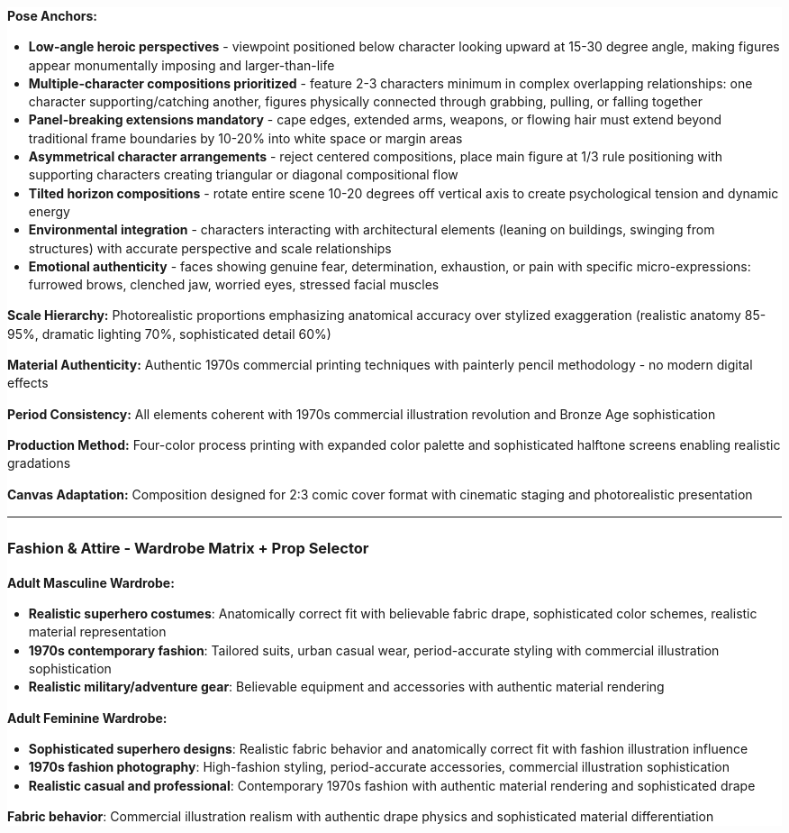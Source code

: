 **Pose Anchors:**

- **Low-angle heroic perspectives** - viewpoint positioned below character looking upward at 15-30 degree angle, making figures appear monumentally imposing and larger-than-life
- **Multiple-character compositions prioritized** - feature 2-3 characters minimum in complex overlapping relationships: one character supporting/catching another, figures physically connected through grabbing, pulling, or falling together
- **Panel-breaking extensions mandatory** - cape edges, extended arms, weapons, or flowing hair must extend beyond traditional frame boundaries by 10-20% into white space or margin areas
- **Asymmetrical character arrangements** - reject centered compositions, place main figure at 1/3 rule positioning with supporting characters creating triangular or diagonal compositional flow
- **Tilted horizon compositions** - rotate entire scene 10-20 degrees off vertical axis to create psychological tension and dynamic energy
- **Environmental integration** - characters interacting with architectural elements (leaning on buildings, swinging from structures) with accurate perspective and scale relationships
- **Emotional authenticity** - faces showing genuine fear, determination, exhaustion, or pain with specific micro-expressions: furrowed brows, clenched jaw, worried eyes, stressed facial muscles

**Scale Hierarchy:** Photorealistic proportions emphasizing anatomical accuracy over stylized exaggeration (realistic anatomy 85-95%, dramatic lighting 70%, sophisticated detail 60%)

**Material Authenticity:** Authentic 1970s commercial printing techniques with painterly pencil methodology - no modern digital effects

**Period Consistency:** All elements coherent with 1970s commercial illustration revolution and Bronze Age sophistication

**Production Method:** Four-color process printing with expanded color palette and sophisticated halftone screens enabling realistic gradations

**Canvas Adaptation:** Composition designed for 2:3 comic cover format with cinematic staging and photorealistic presentation

------

### **Fashion & Attire - Wardrobe Matrix + Prop Selector**

**Adult Masculine Wardrobe:**

- **Realistic superhero costumes**: Anatomically correct fit with believable fabric drape, sophisticated color schemes, realistic material representation
- **1970s contemporary fashion**: Tailored suits, urban casual wear, period-accurate styling with commercial illustration sophistication
- **Realistic military/adventure gear**: Believable equipment and accessories with authentic material rendering

**Adult Feminine Wardrobe:**

- **Sophisticated superhero designs**: Realistic fabric behavior and anatomically correct fit with fashion illustration influence
- **1970s fashion photography**: High-fashion styling, period-accurate accessories, commercial illustration sophistication
- **Realistic casual and professional**: Contemporary 1970s fashion with authentic material rendering and sophisticated drape

**Fabric behavior**: Commercial illustration realism with authentic drape physics and sophisticated material differentiation

